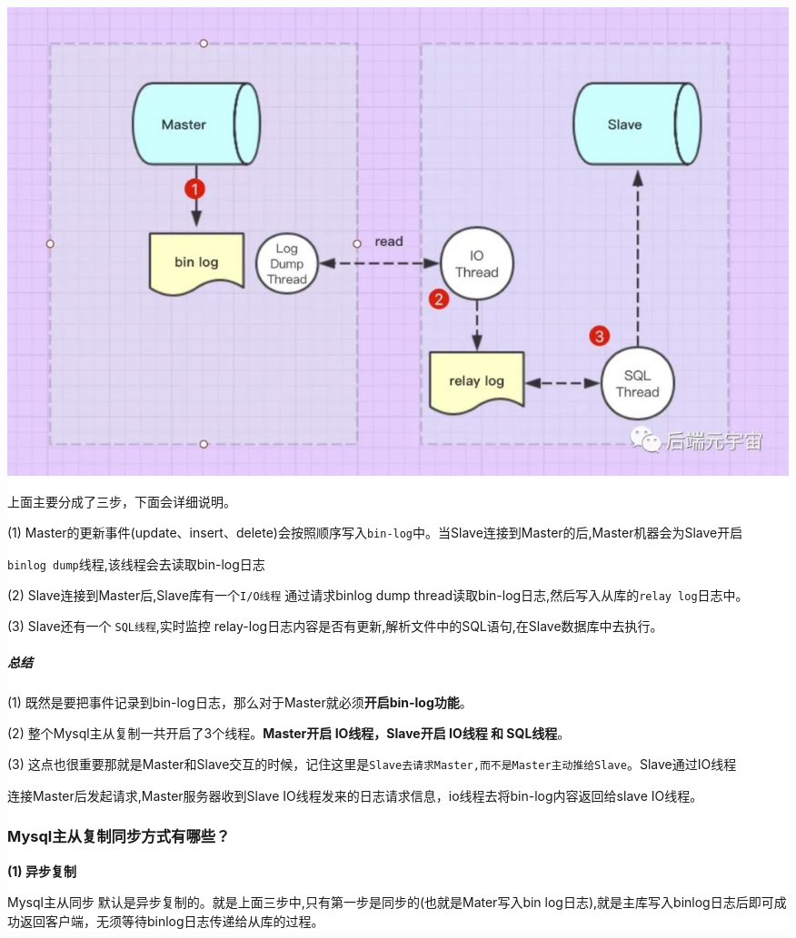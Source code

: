 ![](https://raw.githubusercontent.com/affectalways/Flee-as-a-bird-to-your-mountain/main/img/Mysql%E9%9D%A2%E8%AF%95%E9%A2%98%E7%BB%8F%E5%85%B840%E9%97%AE1.png)

上面主要分成了三步，下面会详细说明。

(1) Master的更新事件(update、insert、delete)会按照顺序写入`bin-log`中。当Slave连接到Master的后,Master机器会为Slave开启

`binlog dump`线程,该线程会去读取bin-log日志

(2) Slave连接到Master后,Slave库有一个`I/O线程` 通过请求binlog dump thread读取bin-log日志,然后写入从库的`relay log`日志中。

(3) Slave还有一个 `SQL线程`,实时监控 relay-log日志内容是否有更新,解析文件中的SQL语句,在Slave数据库中去执行。

##### 总结

(1) 既然是要把事件记录到bin-log日志，那么对于Master就必须**开启bin-log功能**。

(2) 整个Mysql主从复制一共开启了3个线程。**Master开启 IO线程，Slave开启 IO线程 和 SQL线程**。

(3) 这点也很重要那就是Master和Slave交互的时候，记住这里是`Slave去请求Master,而不是Master主动推给Slave`。Slave通过IO线程

连接Master后发起请求,Master服务器收到Slave IO线程发来的日志请求信息，io线程去将bin-log内容返回给slave IO线程。





### Mysql主从复制同步方式有哪些？

**(1) 异步复制**

Mysql主从同步 默认是异步复制的。就是上面三步中,只有第一步是同步的(也就是Mater写入bin log日志),就是主库写入binlog日志后即可成功返回客户端，无须等待binlog日志传递给从库的过程。
